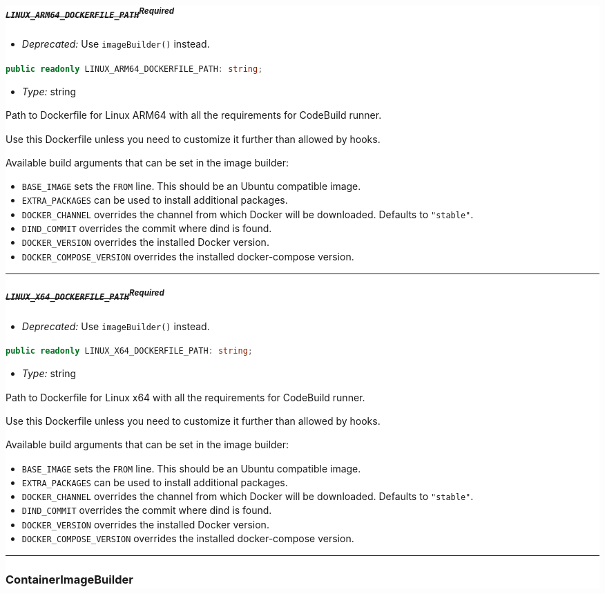 
##### ~~`LINUX_ARM64_DOCKERFILE_PATH`~~<sup>Required</sup> <a name="LINUX_ARM64_DOCKERFILE_PATH" id="@cloudsnorkel/cdk-github-runners.CodeBuildRunnerProvider.property.LINUX_ARM64_DOCKERFILE_PATH"></a>

- *Deprecated:* Use `imageBuilder()` instead.

```typescript
public readonly LINUX_ARM64_DOCKERFILE_PATH: string;
```

- *Type:* string

Path to Dockerfile for Linux ARM64 with all the requirements for CodeBuild runner.

Use this Dockerfile unless you need to customize it further than allowed by hooks.

Available build arguments that can be set in the image builder:
* `BASE_IMAGE` sets the `FROM` line. This should be an Ubuntu compatible image.
* `EXTRA_PACKAGES` can be used to install additional packages.
* `DOCKER_CHANNEL` overrides the channel from which Docker will be downloaded. Defaults to `"stable"`.
* `DIND_COMMIT` overrides the commit where dind is found.
* `DOCKER_VERSION` overrides the installed Docker version.
* `DOCKER_COMPOSE_VERSION` overrides the installed docker-compose version.

---

##### ~~`LINUX_X64_DOCKERFILE_PATH`~~<sup>Required</sup> <a name="LINUX_X64_DOCKERFILE_PATH" id="@cloudsnorkel/cdk-github-runners.CodeBuildRunnerProvider.property.LINUX_X64_DOCKERFILE_PATH"></a>

- *Deprecated:* Use `imageBuilder()` instead.

```typescript
public readonly LINUX_X64_DOCKERFILE_PATH: string;
```

- *Type:* string

Path to Dockerfile for Linux x64 with all the requirements for CodeBuild runner.

Use this Dockerfile unless you need to customize it further than allowed by hooks.

Available build arguments that can be set in the image builder:
* `BASE_IMAGE` sets the `FROM` line. This should be an Ubuntu compatible image.
* `EXTRA_PACKAGES` can be used to install additional packages.
* `DOCKER_CHANNEL` overrides the channel from which Docker will be downloaded. Defaults to `"stable"`.
* `DIND_COMMIT` overrides the commit where dind is found.
* `DOCKER_VERSION` overrides the installed Docker version.
* `DOCKER_COMPOSE_VERSION` overrides the installed docker-compose version.

---

### ContainerImageBuilder <a name="ContainerImageBuilder" id="@cloudsnorkel/cdk-github-runners.ContainerImageBuilder"></a>
